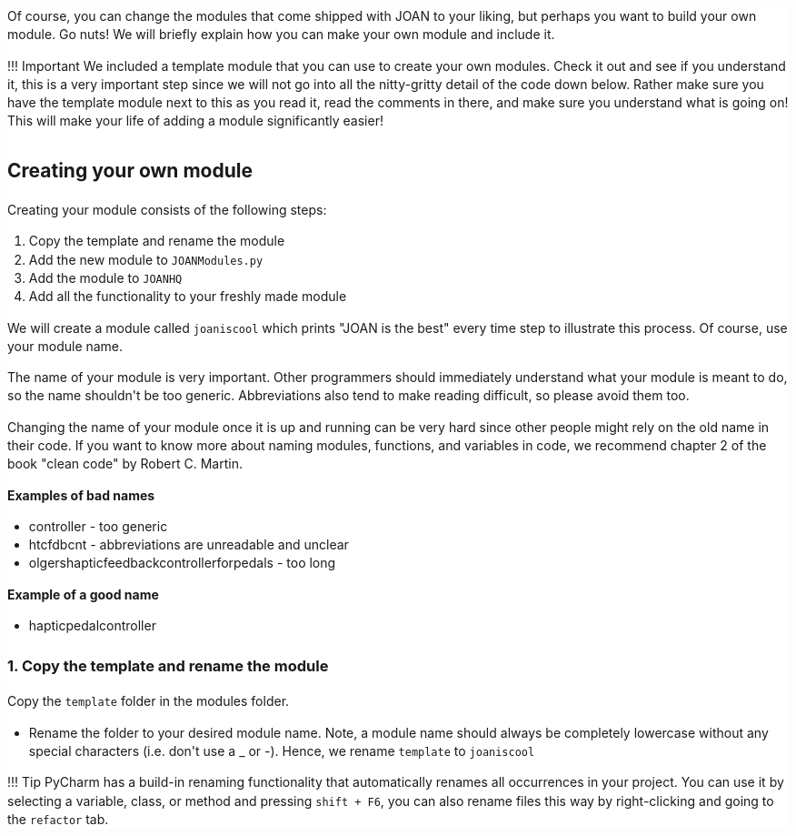 Of course, you can change the modules that come shipped with JOAN to your liking, but perhaps you want to build your own module. Go nuts! We will briefly explain how you can make your own module and include it. 

!!! Important
    We included a template module that you can use to create your own modules. Check it out and see if you understand it, this is a very important step since we will not go into all the nitty-gritty detail of the code down below. Rather make sure you have the template module next to this as you read it, read the comments in there, and make sure you understand what is going on! This will make your life of adding a module significantly easier!

## Creating your own module

Creating your module consists of the following steps:

1. Copy the template and rename the module
2. Add the new module to `JOANModules.py`
3. Add the module to `JOANHQ`
4. Add all the functionality to your freshly made module

We will create a module called `joaniscool` which prints "JOAN is the best" every time step to illustrate this process. Of course, use your module name. 

The name of your module is very important. Other programmers should immediately understand what your module is meant to do, so the name shouldn't be too generic. Abbreviations also tend to make reading difficult, so please avoid them too. 

Changing the name of your module once it is up and running can be very hard since other people might rely on 
the old name in their code. If you want to know more about naming modules, functions, and variables in code, we 
recommend chapter 2 of the book "clean code" by Robert C. Martin.

__Examples of bad names__

- controller - too generic
- htcfdbcnt - abbreviations are unreadable and unclear
- olgershapticfeedbackcontrollerforpedals - too long

__Example of a good name__

- hapticpedalcontroller
   
### 1. Copy the template and rename the module

Copy the `template` folder in the modules folder.

- Rename the folder to your desired module name. Note, a module name should always be completely lowercase without any special characters 
(i.e. don't use a \_ or \-). Hence, we rename `template` to `joaniscool`

!!! Tip
    PyCharm has a build-in renaming functionality that automatically renames all occurrences in your project. You can use it by selecting a variable, class, or method and pressing `shift + F6`, you can also rename files this way by right-clicking and going to the `refactor` tab.

